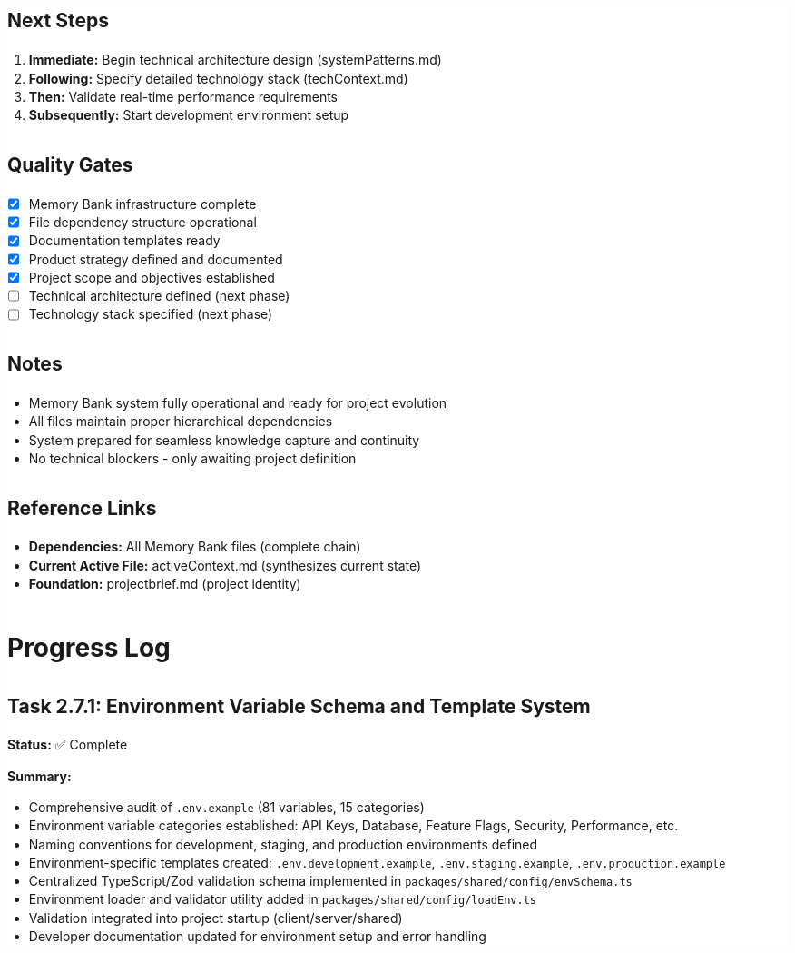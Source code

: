 ## Next Steps

1. **Immediate:** Begin technical architecture design (systemPatterns.md)
2. **Following:** Specify detailed technology stack (techContext.md)
3. **Then:** Validate real-time performance requirements
4. **Subsequently:** Start development environment setup

## Quality Gates

- [x] Memory Bank infrastructure complete
- [x] File dependency structure operational
- [x] Documentation templates ready
- [x] Product strategy defined and documented
- [x] Project scope and objectives established
- [ ] Technical architecture defined (next phase)
- [ ] Technology stack specified (next phase)

## Notes

- Memory Bank system fully operational and ready for project evolution
- All files maintain proper hierarchical dependencies
- System prepared for seamless knowledge capture and continuity
- No technical blockers - only awaiting project definition

## Reference Links

- **Dependencies:** All Memory Bank files (complete chain)
- **Current Active File:** activeContext.md (synthesizes current state)
- **Foundation:** projectbrief.md (project identity)

# Progress Log

## Task 2.7.1: Environment Variable Schema and Template System

**Status:** ✅ Complete

**Summary:**  
- Comprehensive audit of `.env.example` (81 variables, 15 categories)
- Environment variable categories established: API Keys, Database, Feature Flags, Security, Performance, etc.
- Naming conventions for development, staging, and production environments defined
- Environment-specific templates created: `.env.development.example`, `.env.staging.example`, `.env.production.example`
- Centralized TypeScript/Zod validation schema implemented in `packages/shared/config/envSchema.ts`
- Environment loader and validator utility added in `packages/shared/config/loadEnv.ts`
- Validation integrated into project startup (client/server/shared)
- Developer documentation updated for environment setup and error handling
